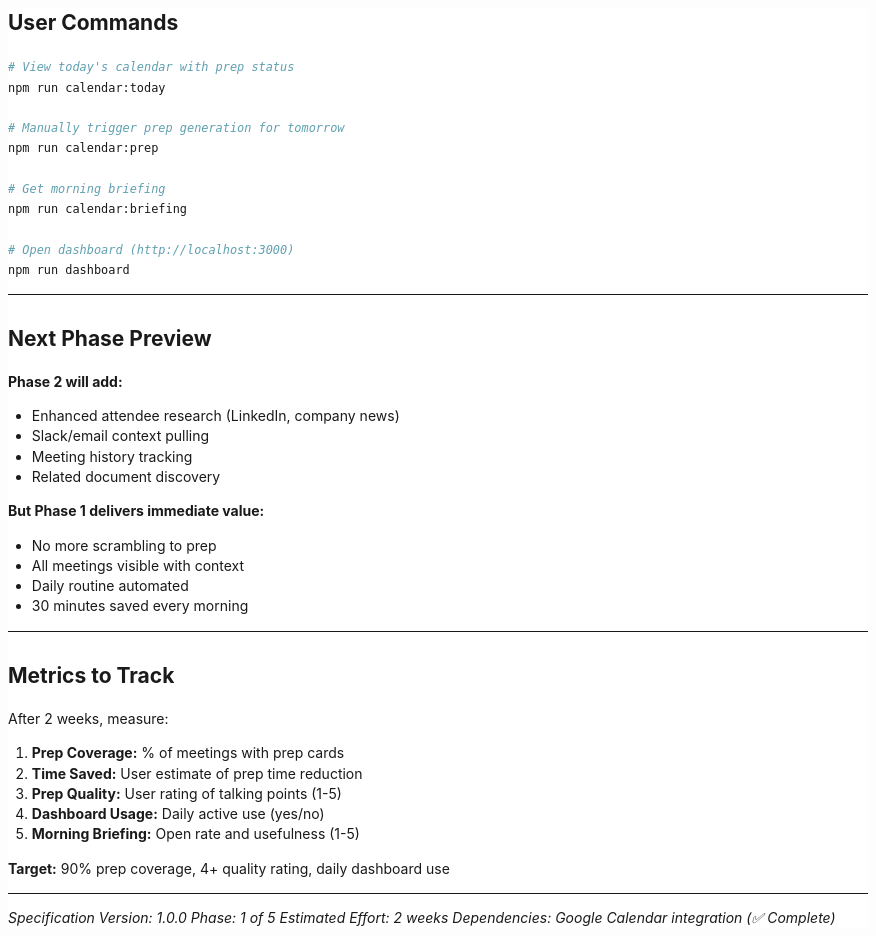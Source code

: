 
## User Commands

```bash
# View today's calendar with prep status
npm run calendar:today

# Manually trigger prep generation for tomorrow
npm run calendar:prep

# Get morning briefing
npm run calendar:briefing

# Open dashboard (http://localhost:3000)
npm run dashboard
```

---

## Next Phase Preview

**Phase 2 will add:**
- Enhanced attendee research (LinkedIn, company news)
- Slack/email context pulling
- Meeting history tracking
- Related document discovery

**But Phase 1 delivers immediate value:**
- No more scrambling to prep
- All meetings visible with context
- Daily routine automated
- 30 minutes saved every morning

---

## Metrics to Track

After 2 weeks, measure:
1. **Prep Coverage:** % of meetings with prep cards
2. **Time Saved:** User estimate of prep time reduction
3. **Prep Quality:** User rating of talking points (1-5)
4. **Dashboard Usage:** Daily active use (yes/no)
5. **Morning Briefing:** Open rate and usefulness (1-5)

**Target:** 90% prep coverage, 4+ quality rating, daily dashboard use

---

*Specification Version: 1.0.0*
*Phase: 1 of 5*
*Estimated Effort: 2 weeks*
*Dependencies: Google Calendar integration (✅ Complete)*

